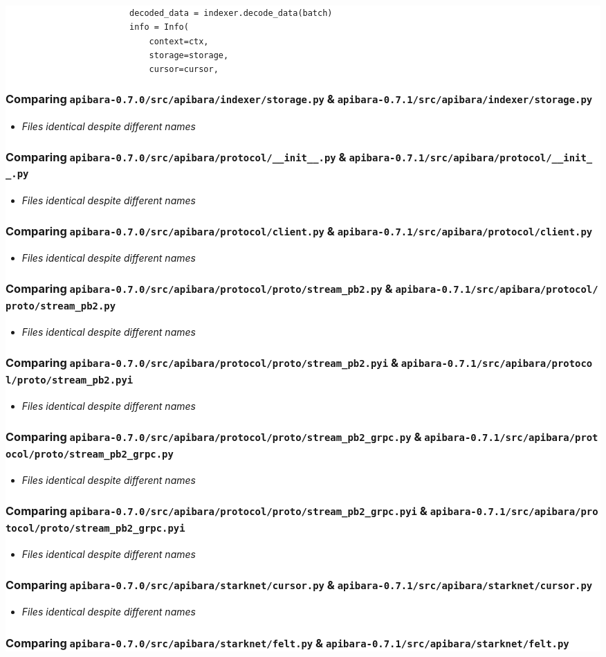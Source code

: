```diff
                         decoded_data = indexer.decode_data(batch)
                         info = Info(
                             context=ctx,
                             storage=storage,
                             cursor=cursor,
```

### Comparing `apibara-0.7.0/src/apibara/indexer/storage.py` & `apibara-0.7.1/src/apibara/indexer/storage.py`

 * *Files identical despite different names*

### Comparing `apibara-0.7.0/src/apibara/protocol/__init__.py` & `apibara-0.7.1/src/apibara/protocol/__init__.py`

 * *Files identical despite different names*

### Comparing `apibara-0.7.0/src/apibara/protocol/client.py` & `apibara-0.7.1/src/apibara/protocol/client.py`

 * *Files identical despite different names*

### Comparing `apibara-0.7.0/src/apibara/protocol/proto/stream_pb2.py` & `apibara-0.7.1/src/apibara/protocol/proto/stream_pb2.py`

 * *Files identical despite different names*

### Comparing `apibara-0.7.0/src/apibara/protocol/proto/stream_pb2.pyi` & `apibara-0.7.1/src/apibara/protocol/proto/stream_pb2.pyi`

 * *Files identical despite different names*

### Comparing `apibara-0.7.0/src/apibara/protocol/proto/stream_pb2_grpc.py` & `apibara-0.7.1/src/apibara/protocol/proto/stream_pb2_grpc.py`

 * *Files identical despite different names*

### Comparing `apibara-0.7.0/src/apibara/protocol/proto/stream_pb2_grpc.pyi` & `apibara-0.7.1/src/apibara/protocol/proto/stream_pb2_grpc.pyi`

 * *Files identical despite different names*

### Comparing `apibara-0.7.0/src/apibara/starknet/cursor.py` & `apibara-0.7.1/src/apibara/starknet/cursor.py`

 * *Files identical despite different names*

### Comparing `apibara-0.7.0/src/apibara/starknet/felt.py` & `apibara-0.7.1/src/apibara/starknet/felt.py`
